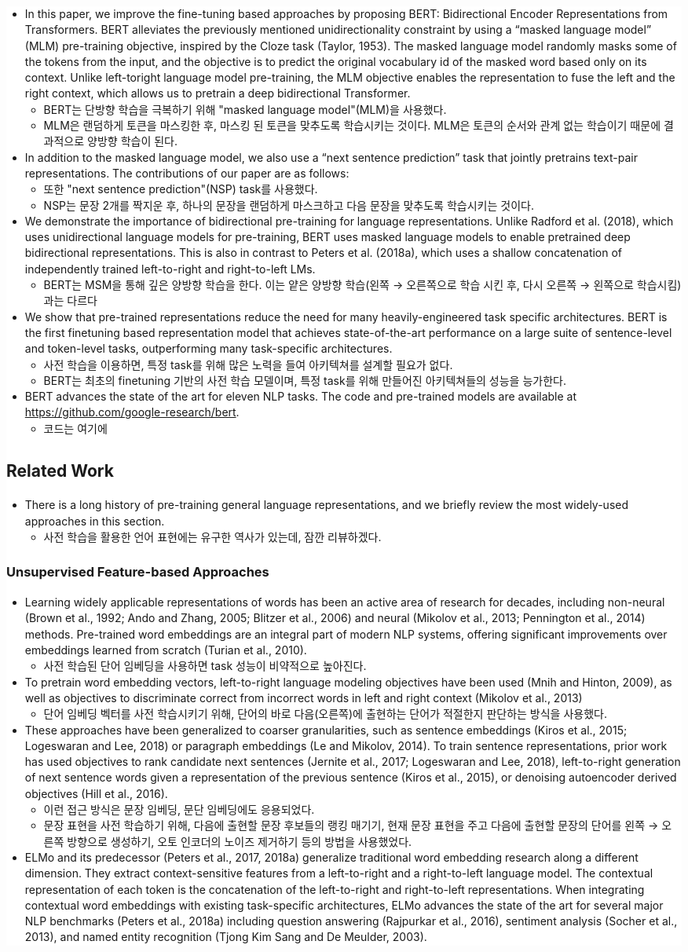 - In this paper, we improve the fine-tuning based approaches by proposing BERT: Bidirectional Encoder Representations from Transformers. BERT alleviates the previously mentioned unidirectionality constraint by using a “masked language model” (MLM) pre-training objective, inspired by the Cloze task (Taylor, 1953). The masked language model randomly masks some of the tokens from the input, and the objective is to predict the original vocabulary id of the masked word based only on its context. Unlike left-toright language model pre-training, the MLM objective enables the representation to fuse the left and the right context, which allows us to pretrain a deep bidirectional Transformer. 
	- BERT는 단방향 학습을 극복하기 위해 "masked language model"(MLM)을 사용했다.
	- MLM은 랜덤하게 토큰을 마스킹한 후, 마스킹 된 토큰을 맞추도록 학습시키는 것이다. MLM은 토큰의 순서와 관계 없는 학습이기 때문에 결과적으로 양방향 학습이 된다.
- In addition to the masked language model, we also use a “next sentence prediction” task that jointly pretrains text-pair representations. The contributions of our paper are as follows: 
	- 또한 "next sentence prediction"(NSP) task를 사용했다.
	- NSP는 문장 2개를 짝지운 후, 하나의 문장을 랜덤하게 마스크하고 다음 문장을 맞추도록 학습시키는 것이다.
- We demonstrate the importance of bidirectional pre-training for language representations. Unlike Radford et al. (2018), which uses unidirectional language models for pre-training, BERT uses masked language models to enable pretrained deep bidirectional representations. This is also in contrast to Peters et al. (2018a), which uses a shallow concatenation of independently trained left-to-right and right-to-left LMs.
	- BERT는 MSM을 통해 깊은 양방향 학습을 한다. 이는 얕은 양방향 학습(왼쪽 → 오른쪽으로 학습 시킨 후, 다시 오른쪽 → 왼쪽으로 학습시킴)과는 다르다
- We show that pre-trained representations reduce the need for many heavily-engineered task specific architectures. BERT is the first finetuning based representation model that achieves state-of-the-art performance on a large suite of sentence-level and token-level tasks, outperforming many task-specific architectures. 
	- 사전 학습을 이용하면, 특정 task를 위해 많은 노력을 들여 아키텍쳐를 설계할 필요가 없다.
	- BERT는 최초의 finetuning 기반의 사전 학습 모델이며, 특정 task를 위해 만들어진 아키텍쳐들의 성능을 능가한다.
- BERT advances the state of the art for eleven NLP tasks. The code and pre-trained models are available at <https://github.com/google-research/bert>.
	- 코드는 여기에

## Related Work
- There is a long history of pre-training general language representations, and we briefly review the
most widely-used approaches in this section.
	- 사전 학습을 활용한 언어 표현에는 유구한 역사가 있는데, 잠깐 리뷰하겠다.

### Unsupervised Feature-based Approaches
- Learning widely applicable representations of words has been an active area of research for decades, including non-neural (Brown et al., 1992; Ando and Zhang, 2005; Blitzer et al., 2006) and neural (Mikolov et al., 2013; Pennington et al., 2014) methods. Pre-trained word embeddings are an integral part of modern NLP systems, offering significant improvements over embeddings learned from scratch (Turian et al., 2010).
 	- 사전 학습된 단어 임베딩을 사용하면 task 성능이 비약적으로 높아진다.
- To pretrain word embedding vectors, left-to-right language modeling objectives have been used (Mnih and Hinton, 2009), as well as objectives to discriminate correct from incorrect words in left and right context (Mikolov et al., 2013)
	- 단어 임베딩 벡터를 사전 학습시키기 위해, 단어의 바로 다음(오른쪽)에 출현하는 단어가 적절한지 판단하는 방식을 사용했다.
- These approaches have been generalized to coarser granularities, such as sentence embeddings (Kiros et al., 2015; Logeswaran and Lee, 2018) or paragraph embeddings (Le and Mikolov, 2014). To train sentence representations, prior work has used objectives to rank candidate next sentences (Jernite et al., 2017; Logeswaran and Lee, 2018), left-to-right generation of next sentence words given a representation of the previous sentence (Kiros et al., 2015), or denoising autoencoder derived objectives (Hill et al., 2016).
	- 이런 접근 방식은 문장 임베딩, 문단 임베딩에도 응용되었다.
	- 문장 표현을 사전 학습하기 위해, 다음에 출현할 문장 후보들의 랭킹 매기기, 현재 문장 표현을 주고 다음에 출현할 문장의 단어를 왼쪽 → 오른쪽 방향으로 생성하기, 오토 인코더의 노이즈 제거하기 등의 방법을 사용했었다.
- ELMo and its predecessor (Peters et al., 2017, 2018a) generalize traditional word embedding research along a different dimension. They extract context-sensitive features from a left-to-right and a right-to-left language model. The contextual representation of each token is the concatenation of the left-to-right and right-to-left representations. When integrating contextual word embeddings with existing task-specific architectures, ELMo advances the state of the art for several major NLP benchmarks (Peters et al., 2018a) including question answering (Rajpurkar et al., 2016), sentiment analysis (Socher et al., 2013), and named entity recognition (Tjong Kim Sang and De Meulder, 2003).